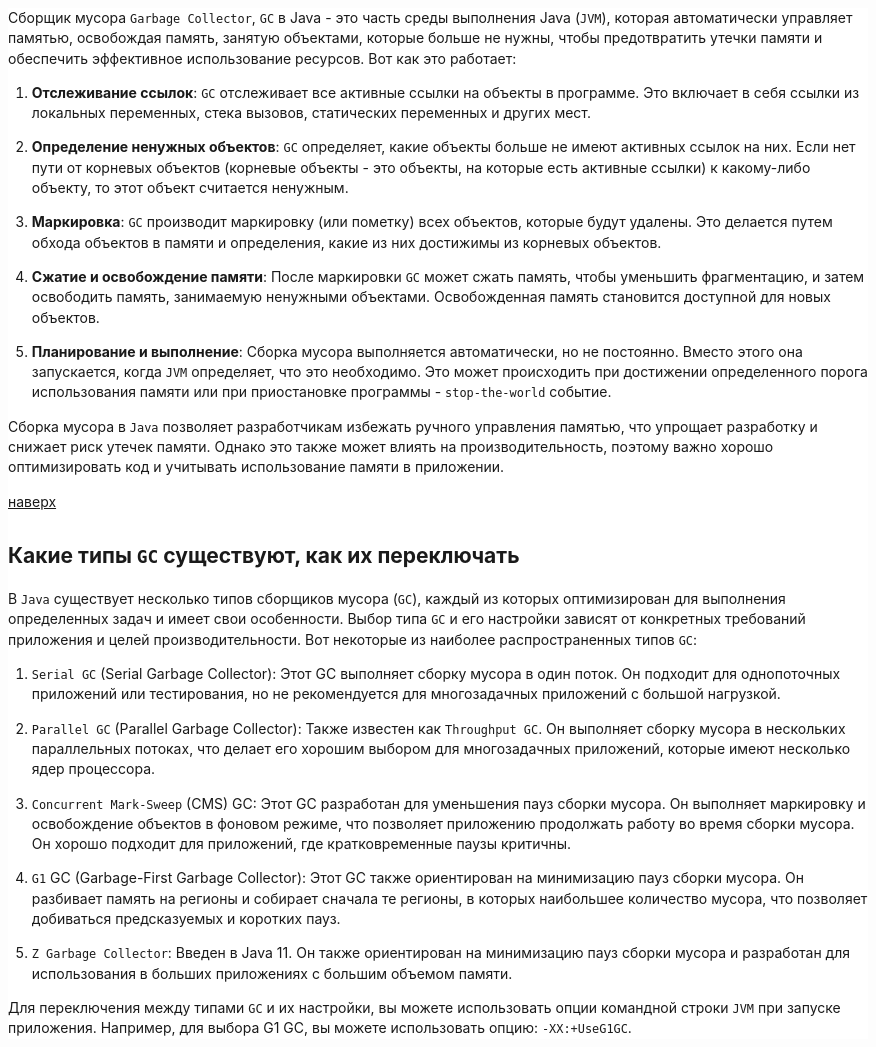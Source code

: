 Сборщик мусора `Garbage Collector`, `GC` в Java - это часть среды выполнения Java (`JVM`), которая автоматически управляет памятью, освобождая память, занятую объектами, которые больше не нужны, чтобы предотвратить утечки памяти и обеспечить эффективное использование ресурсов. Вот как это работает:

1. **Отслеживание ссылок**: `GC` отслеживает все активные ссылки на объекты в программе. Это включает в себя ссылки из локальных переменных, стека вызовов, статических переменных и других мест.

2. **Определение ненужных объектов**: `GC` определяет, какие объекты больше не имеют активных ссылок на них. Если нет пути от корневых объектов (корневые объекты - это объекты, на которые есть активные ссылки) к какому-либо объекту, то этот объект считается ненужным.

3. **Маркировка**: `GC` производит маркировку (или пометку) всех объектов, которые будут удалены. Это делается путем обхода объектов в памяти и определения, какие из них достижимы из корневых объектов.

4. **Сжатие и освобождение памяти**: После маркировки `GC` может сжать память, чтобы уменьшить фрагментацию, и затем освободить память, занимаемую ненужными объектами. Освобожденная память становится доступной для новых объектов.

5. **Планирование и выполнение**: Сборка мусора выполняется автоматически, но не постоянно. Вместо этого она запускается, когда `JVM` определяет, что это необходимо. Это может происходить при достижении определенного порога использования памяти или при приостановке программы  - `stop-the-world` событие.

Сборка мусора в `Java` позволяет разработчикам избежать ручного управления памятью, что упрощает разработку и снижает риск утечек памяти. Однако это также может влиять на производительность, поэтому важно хорошо оптимизировать код и учитывать использование памяти в приложении.

[наверх](#память-в-java)  

## Какие типы `GC` существуют, как их переключать

В `Java` существует несколько типов сборщиков мусора (`GC`), каждый из которых оптимизирован для выполнения определенных задач и имеет свои особенности. Выбор типа `GC` и его настройки зависят от конкретных требований приложения и целей производительности. Вот некоторые из наиболее распространенных типов `GC`:

1. `Serial GC` (Serial Garbage Collector): Этот GC выполняет сборку мусора в один поток. Он подходит для однопоточных приложений или тестирования, но не рекомендуется для многозадачных приложений с большой нагрузкой.

2. `Parallel GC` (Parallel Garbage Collector): Также известен как `Throughput GC`. Он выполняет сборку мусора в нескольких параллельных потоках, что делает его хорошим выбором для многозадачных приложений, которые имеют несколько ядер процессора.

3. `Concurrent Mark-Sweep` (CMS) GC: Этот GC разработан для уменьшения пауз сборки мусора. Он выполняет маркировку и освобождение объектов в фоновом режиме, что позволяет приложению продолжать работу во время сборки мусора. Он хорошо подходит для приложений, где кратковременные паузы критичны.

4. `G1` GC (Garbage-First Garbage Collector): Этот GC также ориентирован на минимизацию пауз сборки мусора. Он разбивает память на регионы и собирает сначала те регионы, в которых наибольшее количество мусора, что позволяет добиваться предсказуемых и коротких пауз.

5. `Z Garbage Collector`: Введен в Java 11. Он также ориентирован на минимизацию пауз сборки мусора и разработан для использования в больших приложениях с большим объемом памяти.

Для переключения между типами `GC` и их настройки, вы можете использовать опции командной строки `JVM` при запуске приложения. Например, для выбора G1 GC, вы можете использовать опцию: `-XX:+UseG1GC`.
